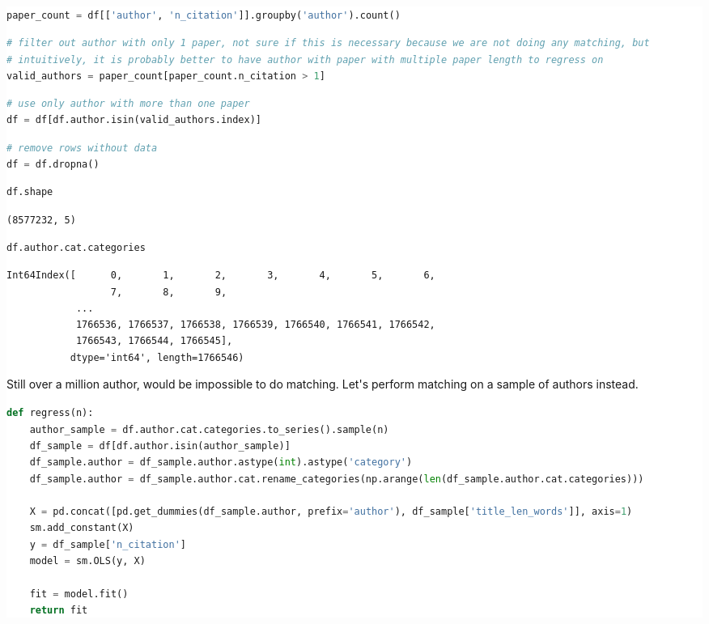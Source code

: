 


```python
paper_count = df[['author', 'n_citation']].groupby('author').count()
```


```python
# filter out author with only 1 paper, not sure if this is necessary because we are not doing any matching, but
# intuitively, it is probably better to have author with paper with multiple paper length to regress on
valid_authors = paper_count[paper_count.n_citation > 1]
```


```python
# use only author with more than one paper
df = df[df.author.isin(valid_authors.index)]
```


```python
# remove rows without data
df = df.dropna()
```


```python
df.shape
```




    (8577232, 5)




```python
df.author.cat.categories
```




    Int64Index([      0,       1,       2,       3,       4,       5,       6,
                      7,       8,       9,
                ...
                1766536, 1766537, 1766538, 1766539, 1766540, 1766541, 1766542,
                1766543, 1766544, 1766545],
               dtype='int64', length=1766546)



Still over a million author, would be impossible to do matching. Let's perform matching on a sample of authors instead.


```python
def regress(n):
    author_sample = df.author.cat.categories.to_series().sample(n)
    df_sample = df[df.author.isin(author_sample)]
    df_sample.author = df_sample.author.astype(int).astype('category')
    df_sample.author = df_sample.author.cat.rename_categories(np.arange(len(df_sample.author.cat.categories)))

    X = pd.concat([pd.get_dummies(df_sample.author, prefix='author'), df_sample['title_len_words']], axis=1)
    sm.add_constant(X)
    y = df_sample['n_citation']
    model = sm.OLS(y, X)

    fit = model.fit()
    return fit
```
